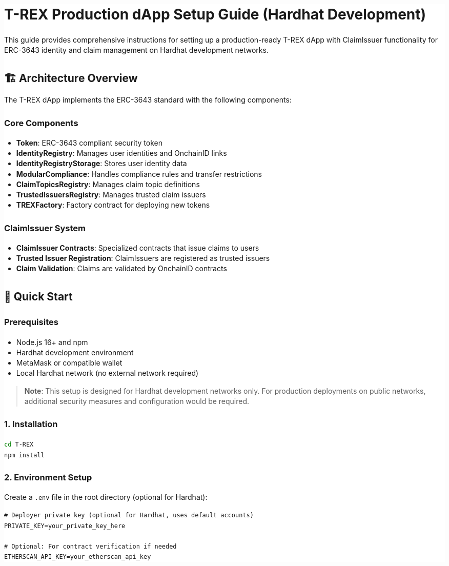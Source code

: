 # T-REX Production dApp Setup Guide (Hardhat Development)

This guide provides comprehensive instructions for setting up a production-ready T-REX dApp with ClaimIssuer functionality for ERC-3643 identity and claim management on Hardhat development networks.

## 🏗️ Architecture Overview

The T-REX dApp implements the ERC-3643 standard with the following components:

### Core Components
- **Token**: ERC-3643 compliant security token
- **IdentityRegistry**: Manages user identities and OnchainID links
- **IdentityRegistryStorage**: Stores user identity data
- **ModularCompliance**: Handles compliance rules and transfer restrictions
- **ClaimTopicsRegistry**: Manages claim topic definitions
- **TrustedIssuersRegistry**: Manages trusted claim issuers
- **TREXFactory**: Factory contract for deploying new tokens

### ClaimIssuer System
- **ClaimIssuer Contracts**: Specialized contracts that issue claims to users
- **Trusted Issuer Registration**: ClaimIssuers are registered as trusted issuers
- **Claim Validation**: Claims are validated by OnchainID contracts

## 🚀 Quick Start

### Prerequisites
- Node.js 16+ and npm
- Hardhat development environment
- MetaMask or compatible wallet
- Local Hardhat network (no external network required)

> **Note**: This setup is designed for Hardhat development networks only. For production deployments on public networks, additional security measures and configuration would be required.

### 1. Installation
```bash
cd T-REX
npm install
```

### 2. Environment Setup
Create a `.env` file in the root directory (optional for Hardhat):
```env
# Deployer private key (optional for Hardhat, uses default accounts)
PRIVATE_KEY=your_private_key_here

# Optional: For contract verification if needed
ETHERSCAN_API_KEY=your_etherscan_api_key
```
